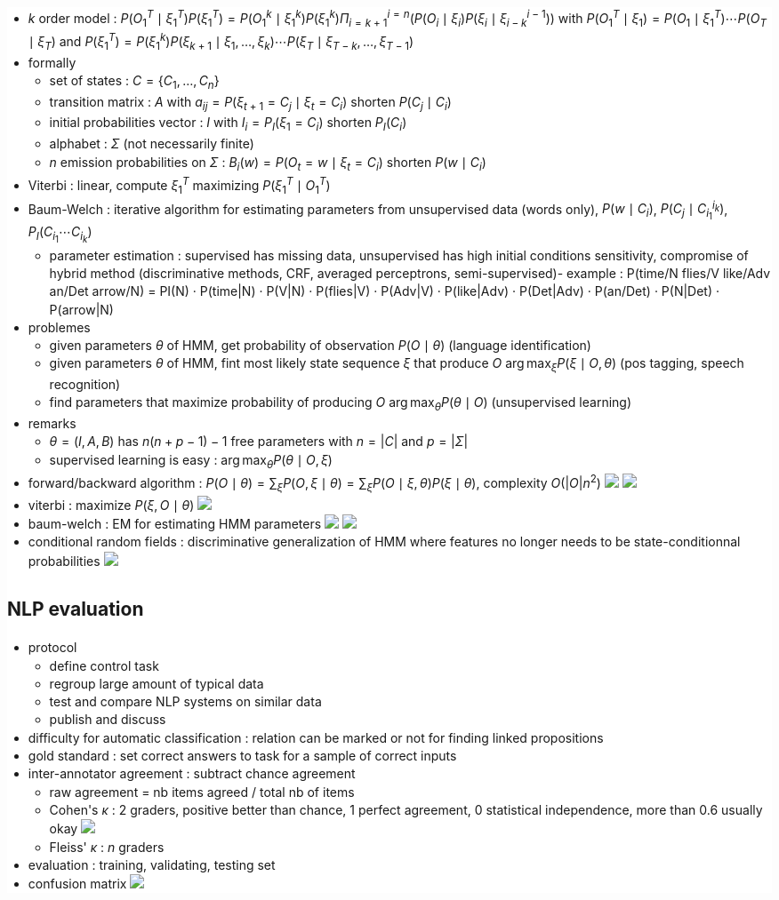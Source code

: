   - $k$ order model : $P(O^T_1\mid\xi_1^T)P(\xi_1^T)=P(O_1^k\mid\xi_1^k)P(\xi_1^k)\Pi_{i=k+1}^{i=n}(P(O_i\mid\xi_i)P(\xi_i\mid\xi_{i-k}^{i-1}))$ with $P(O_1^T\mid\xi_1)=P(O_1\mid\xi^T_1)\cdots P(O_T\mid \xi_T)$ and $P(\xi_1^T)=P(\xi_1^k)P(\xi_{k+1}\mid\xi_1,\ldots,\xi_k)\cdots P(\xi_T\mid\xi_{T-k},\ldots,\xi_{T-1})$
  - formally
    - set of states : $C=\{C_1,\ldots,C_n\}$
    - transition matrix : $A$ with $a_{ij}=P(\xi_{t+1}=C_j\mid\xi_t = C_i)$ shorten $P(C_j\mid C_i)$
    - initial probabilities vector : $I$ with $I_i=P_I(\xi_1=C_i)$ shorten $P_I(C_i)$
    - alphabet : $\Sigma$ (not necessarily finite)
    - $n$ emission probabilities on $\Sigma$ : $B_i(w)=P(O_t=w\mid\xi_t=C_i)$ shorten $P(w\mid C_i)$ 
  - Viterbi : linear, compute $\xi_1^T$ maximizing $P(\xi_1^T\mid O_1^T)$
  - Baum-Welch : iterative algorithm for estimating parameters from unsupervised data (words only), $P(w\mid C_i)$, $P(C_j\mid C_{i_1}^{i_k})$, $P_I(C_{i_1}\cdots C_{i_k})$
    - parameter estimation : supervised has missing data, unsupervised has high initial conditions sensitivity, compromise of hybrid method (discriminative methods, CRF, averaged perceptrons, semi-supervised)- example : P(time/N flies/V like/Adv an/Det arrow/N) = PI(N) · P(time|N) · P(V|N) · P(flies|V) · P(Adv|V) · P(like|Adv) · P(Det|Adv) · P(an/Det) · P(N|Det) · P(arrow|N)
  - problemes
    - given parameters $\theta$ of HMM, get probability of observation $P(O\mid\theta)$ (language identification)
    - given parameters $\theta$ of HMM, fint most likely state sequence $\xi$ that produce $O$ $\arg\max_\xi P(\xi\mid O,\theta)$ (pos tagging, speech recognition)
    - find parameters that maximize probability of producing $O$ $\arg\max_\theta P(\theta\mid O)$ (unsupervised learning)
  - remarks
    - $\theta =(I,A,B)$ has $n(n+p-1)-1$ free parameters with $n=|C|$ and $p=|\Sigma|$
    - supervised learning is easy : $\arg\max_\theta P(\theta\mid O,\xi)$
- forward/backward algorithm : $P(O\mid \theta)=\sum_\xi P(O,\xi\mid\theta)=\sum_\xi P(O\mid\xi,\theta)P(\xi\mid\theta)$, complexity $O(|O|n^2)$
  ![](img/cs431-26.jpg)
  ![](img/cs431-27.jpg)
- viterbi : maximize $P(\xi,O\mid\theta)$
  ![](img/cs431-28.jpg)
- baum-welch : EM for estimating HMM parameters
  ![](img/cs431-29.jpg)
  ![](img/cs431-30.jpg)
- conditional random fields : discriminative generalization of HMM where features no longer needs to be state-conditionnal probabilities
  ![](img/cs431-31.jpg)

## NLP evaluation

- protocol
  - define control task
  - regroup large amount of typical data
  - test and compare NLP systems on similar data
  - publish and discuss
- difficulty for automatic classification : relation can be marked or not for finding linked propositions
- gold standard : set correct answers to task for a sample of correct inputs
- inter-annotator agreement : subtract chance agreement
  - raw agreement = nb items agreed / total nb of items 
  - Cohen's $\kappa$ : 2 graders, positive better than chance, $1$ perfect agreement, $0$ statistical independence, more than $0.6$ usually okay
    ![](img/cs431-32.jpg)
  - Fleiss' $\kappa$ : $n$ graders
- evaluation : training, validating, testing set
- confusion matrix
  ![](img/cs431-33.jpg)